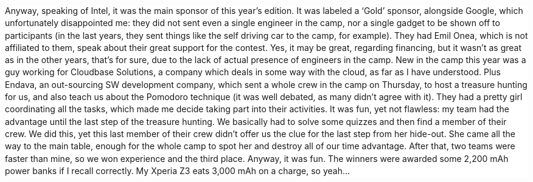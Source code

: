 Anyway, speaking of Intel, it was the main sponsor of this year’s edition. It was labeled a ‘Gold’ sponsor, alongside Google, which unfortunately disappointed me: they did not sent even a single engineer in the camp, nor a single gadget to be shown off to participants (in the last years, they sent things like the self driving car to the camp, for example). They had Emil Onea, which is not affiliated to them, speak about their great support for the contest. Yes, it may be great, regarding financing, but it wasn’t as great as in the other years, that’s for sure, due to the lack of actual presence of engineers in the camp. New in the camp this year was a guy working for Cloudbase Solutions, a company which deals in some way with the cloud, as far as I have understood. Plus Endava, an out-sourcing SW development company, which sent a whole crew in the camp on Thursday, to host a treasure hunting for us, and also teach us about the Pomodoro technique (it was well debated, as many didn’t agree with it). They had a pretty girl coordinating all the tasks, which made me decide taking part into their activities. It was fun, yet not flawless: my team had the advantage until the last step of the treasure hunting. We basically had to solve some quizzes and then find a member of their crew. We did this, yet this last member of their crew didn’t offer us the clue for the last step from her hide-out. She came all the way to the main table, enough for the whole camp to spot her and destroy all of our time advantage. After that, two teams were faster than mine, so we won experience and the third place. Anyway, it was fun. The winners were awarded some 2,200 mAh power banks if I recall correctly. My Xperia Z3 eats 3,000 mAh on a charge, so yeah…
